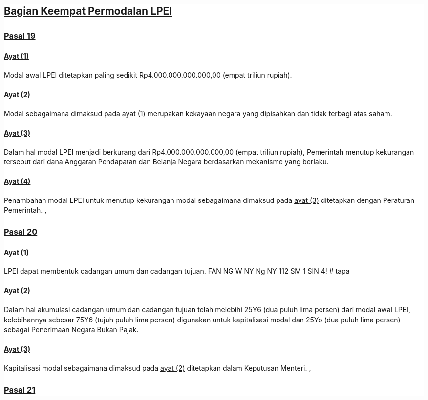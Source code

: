 

## [Bagian Keempat Permodalan LPEI](http://example.org/legal/peraturan/uu/2009/2/bab/0003/bagian/0004)

### [Pasal 19](http://example.org/legal/peraturan/uu/2009/2/pasal/0019)

#### [Ayat (1)](http://example.org/legal/peraturan/uu/2009/2/pasal/0019/versi/20090112/ayat/0001)
Modal awal LPEI ditetapkan paling sedikit Rp4.000.000.000.000,00 (empat triliun rupiah).

#### [Ayat (2)](http://example.org/legal/peraturan/uu/2009/2/pasal/0019/versi/20090112/ayat/0002)
Modal sebagaimana dimaksud pada [ayat (1)](http://example.org/legal/peraturan/uu/2009/2/pasal/0019/versi/20090112/ayat/0001) merupakan kekayaan negara yang dipisahkan dan tidak terbagi atas saham.

#### [Ayat (3)](http://example.org/legal/peraturan/uu/2009/2/pasal/0019/versi/20090112/ayat/0003)
Dalam hal modal LPEI menjadi berkurang dari Rp4.000.000.000.000,00 (empat triliun rupiah), Pemerintah menutup kekurangan tersebut dari dana Anggaran Pendapatan dan Belanja Negara berdasarkan mekanisme yang berlaku.

#### [Ayat (4)](http://example.org/legal/peraturan/uu/2009/2/pasal/0019/versi/20090112/ayat/0004)
Penambahan modal LPEI untuk menutup kekurangan modal sebagaimana dimaksud pada [ayat (3)](http://example.org/legal/peraturan/uu/2009/2/pasal/0019/versi/20090112/ayat/0003) ditetapkan dengan Peraturan Pemerintah.
,
### [Pasal 20](http://example.org/legal/peraturan/uu/2009/2/pasal/0020)

#### [Ayat (1)](http://example.org/legal/peraturan/uu/2009/2/pasal/0020/versi/20090112/ayat/0001)
LPEI dapat membentuk cadangan umum dan cadangan tujuan. FAN NG W NY Ng NY 112 SM 1 SIN 4! # tapa

#### [Ayat (2)](http://example.org/legal/peraturan/uu/2009/2/pasal/0020/versi/20090112/ayat/0002)
Dalam hal akumulasi cadangan umum dan cadangan tujuan telah melebihi 25Y6 (dua puluh lima persen) dari modal awal LPEI, kelebihannya sebesar 75Y6 (tujuh puluh lima persen) digunakan untuk kapitalisasi modal dan 25Yo (dua puluh lima persen) sebagai Penerimaan Negara Bukan Pajak.

#### [Ayat (3)](http://example.org/legal/peraturan/uu/2009/2/pasal/0020/versi/20090112/ayat/0003)
Kapitalisasi modal sebagaimana dimaksud pada [ayat (2)](http://example.org/legal/peraturan/uu/2009/2/pasal/0020/versi/20090112/ayat/0002) ditetapkan dalam Keputusan Menteri.
,
### [Pasal 21](http://example.org/legal/peraturan/uu/2009/2/pasal/0021)
